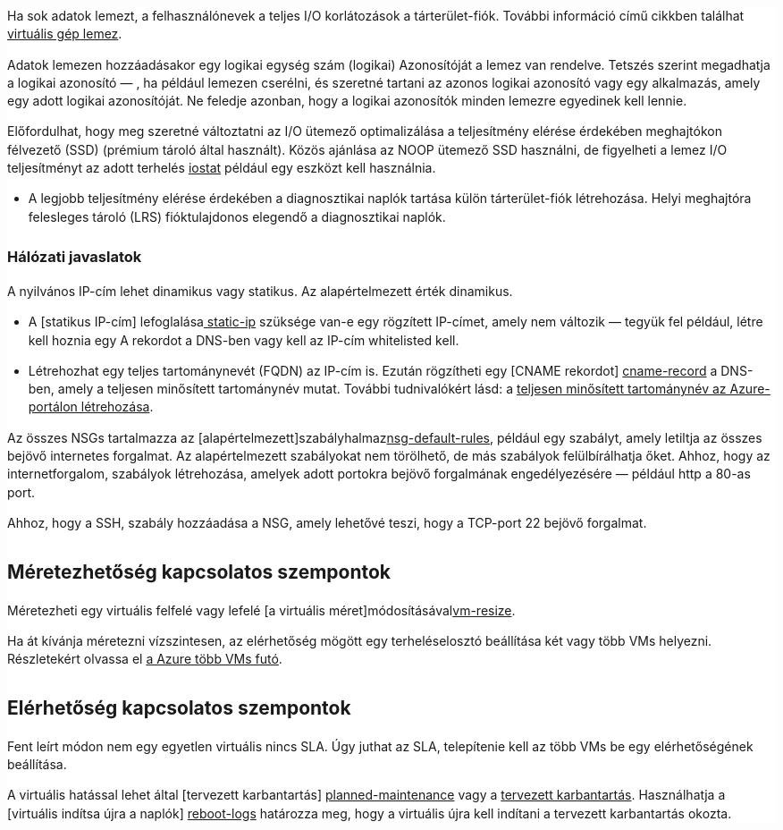 Ha sok adatok lemezt, a felhasználónevek a teljes I/O korlátozások a tárterület-fiók. További információ című cikkben találhat [virtuális gép lemez][vm-disk-limits].

Adatok lemezen hozzáadásakor egy logikai egység szám (logikai) Azonosítóját a lemez van rendelve. Tetszés szerint megadhatja a logikai azonosító &mdash; , ha például lemezen cserélni, és szeretné tartani az azonos logikai azonosító vagy egy alkalmazás, amely egy adott logikai azonosítóját. Ne feledje azonban, hogy a logikai azonosítók minden lemezre egyedinek kell lennie.

Előfordulhat, hogy meg szeretné változtatni az I/O ütemező optimalizálása a teljesítmény elérése érdekében meghajtókon félvezető (SSD) (prémium tároló által használt). Közös ajánlása az NOOP ütemező SSD használni, de figyelheti a lemez I/O teljesítményt az adott terhelés [iostat] például egy eszközt kell használnia.

- A legjobb teljesítmény elérése érdekében a diagnosztikai naplók tartása külön tárterület-fiók létrehozása. Helyi meghajtóra felesleges tároló (LRS) fióktulajdonos elegendő a diagnosztikai naplók.


### <a name="network-recommendations"></a>Hálózati javaslatok

A nyilvános IP-cím lehet dinamikus vagy statikus. Az alapértelmezett érték dinamikus.

- A [statikus IP-cím] lefoglalása[ static-ip] szüksége van-e egy rögzített IP-címet, amely nem változik &mdash; tegyük fel például, létre kell hoznia egy A rekordot a DNS-ben vagy kell az IP-cím whitelisted kell.

- Létrehozhat egy teljes tartománynevét (FQDN) az IP-cím is. Ezután rögzítheti egy [CNAME rekordot] [ cname-record] a DNS-ben, amely a teljesen minősített tartománynév mutat. További tudnivalókért lásd: a [teljesen minősített tartománynév az Azure-portálon létrehozása][fqdn].

Az összes NSGs tartalmazza az [alapértelmezett]szabályhalmaz[nsg-default-rules], például egy szabályt, amely letiltja az összes bejövő internetes forgalmat. Az alapértelmezett szabályokat nem törölhető, de más szabályok felülbírálhatja őket. Ahhoz, hogy az internetforgalom, szabályok létrehozása, amelyek adott portokra bejövő forgalmának engedélyezésére &mdash; például http a 80-as port.  

Ahhoz, hogy a SSH, szabály hozzáadása a NSG, amely lehetővé teszi, hogy a TCP-port 22 bejövő forgalmat.

## <a name="scalability-considerations"></a>Méretezhetőség kapcsolatos szempontok

Méretezheti egy virtuális felfelé vagy lefelé [a virtuális méret]módosításával[vm-resize]. 

Ha át kívánja méretezni vízszintesen, az elérhetőség mögött egy terheléselosztó beállítása két vagy több VMs helyezni. Részletekért olvassa el [a Azure több VMs futó][multi-vm].

## <a name="availability-considerations"></a>Elérhetőség kapcsolatos szempontok

Fent leírt módon nem egy egyetlen virtuális nincs SLA. Úgy juthat az SLA, telepítenie kell az több VMs be egy elérhetőségének beállítása.

A virtuális hatással lehet által [tervezett karbantartás] [ planned-maintenance] vagy a [tervezett karbantartás][manage-vm-availability]. Használhatja a [virtuális indítsa újra a naplók] [ reboot-logs] határozza meg, hogy a virtuális újra kell indítani a tervezett karbantartás okozta.


[audit-logs]: https://azure.microsoft.com/en-us/blog/analyze-azure-audit-logs-in-powerbi-more/
[availability-set]: ../articles/virtual-machines/virtual-machines-windows-create-availability-set.md
[azure-cli]: ../articles/virtual-machines-command-line-tools.md
[azure-linux]: ../articles/virtual-machines/virtual-machines-linux-azure-overview.md
[azure-storage]: ../articles/storage/storage-introduction.md
[blob-snapshot]: ../articles/storage/storage-blob-snapshots.md
[blob-storage]: ../articles/storage/storage-introduction.md
[boot-diagnostics]: https://azure.microsoft.com/en-us/blog/boot-diagnostics-for-virtual-machines-v2/
[cname-record]: https://en.wikipedia.org/wiki/CNAME_record
[data-disk]: ../articles/virtual-machines/virtual-machines-linux-about-disks-vhds.md
[disk-encryption]: ../articles/security/azure-security-disk-encryption.md
[enable-monitoring]: ../articles/monitoring-and-diagnostics/insights-how-to-use-diagnostics.md
[fqdn]: ../articles/virtual-machines/virtual-machines-linux-portal-create-fqdn.md
[github-folder]: https://github.com/mspnp/reference-architectures/tree/master/guidance-compute-single-vm/
[iostat]: https://en.wikipedia.org/wiki/Iostat
[manage-vm-availability]: ../articles/virtual-machines/virtual-machines-linux-manage-availability.md
[multi-vm]: ../articles/guidance/guidance-compute-multi-vm.md
[naming conventions]: ../articles/guidance/guidance-naming-conventions.md
[nsg]: ../articles/virtual-network/virtual-networks-nsg.md
[nsg-default-rules]: ../articles/virtual-network/virtual-networks-nsg.md#default-rules
[OSPatching]: https://github.com/Azure/azure-linux-extensions/tree/master/OSPatching
[planned-maintenance]: ../articles/virtual-machines/virtual-machines-linux-planned-maintenance.md
[premium-storage]: ../articles/storage/storage-premium-storage.md
[rbac]: ../articles/active-directory/role-based-access-control-what-is.md
[rbac-roles]: ../articles/active-directory/role-based-access-built-in-roles.md
[rbac-devtest]: ../articles/active-directory/role-based-access-built-in-roles.md#devtest-lab-user
[rbac-network]: ../articles/active-directory/role-based-access-built-in-roles.md#network-contributor
[reboot-logs]: https://azure.microsoft.com/en-us/blog/viewing-vm-reboot-logs/
[Resize-VHD]: https://technet.microsoft.com/en-us/library/hh848535.aspx
[Resize virtual machines]: https://azure.microsoft.com/en-us/blog/resize-virtual-machines/
[resource-lock]: ../articles/resource-group-lock-resources.md
[resource-manager-overview]: ../articles/azure-resource-manager/resource-group-overview.md
[select-vm-image]: ../articles/virtual-machines/virtual-machines-linux-cli-ps-findimage.md
[services-by-region]: https://azure.microsoft.com/en-us/regions/#services
[ssh-linux]: ../articles/virtual-machines/virtual-machines-linux-mac-create-ssh-keys.md
[static-ip]: ../articles/virtual-network/virtual-networks-reserved-public-ip.md
[storage-price]: https://azure.microsoft.com/pricing/details/storage/
[virtual-machine-sizes]: ../articles/virtual-machines/virtual-machines-linux-sizes.md
[visio-download]: http://download.microsoft.com/download/1/5/6/1569703C-0A82-4A9C-8334-F13D0DF2F472/RAs.vsdx
[vm-disk-limits]: ../articles/azure-subscription-service-limits.md#virtual-machine-disk-limits
[vm-resize]: ../articles/virtual-machines/virtual-machines-linux-change-vm-size.md
[vm-sla]: https://azure.microsoft.com/en-us/support/legal/sla/virtual-machines/v1_0/
[readme]: https://github.com/mspnp/reference-architectures/blob/master/guidance-compute-single-vm
[components]: #Solution-components
[blocks]: https://github.com/mspnp/template-building-blocks
[0]: ./media/guidance-blueprints/compute-single-vm.png "Egyetlen Linux virtuális architektúra Azure-ban"